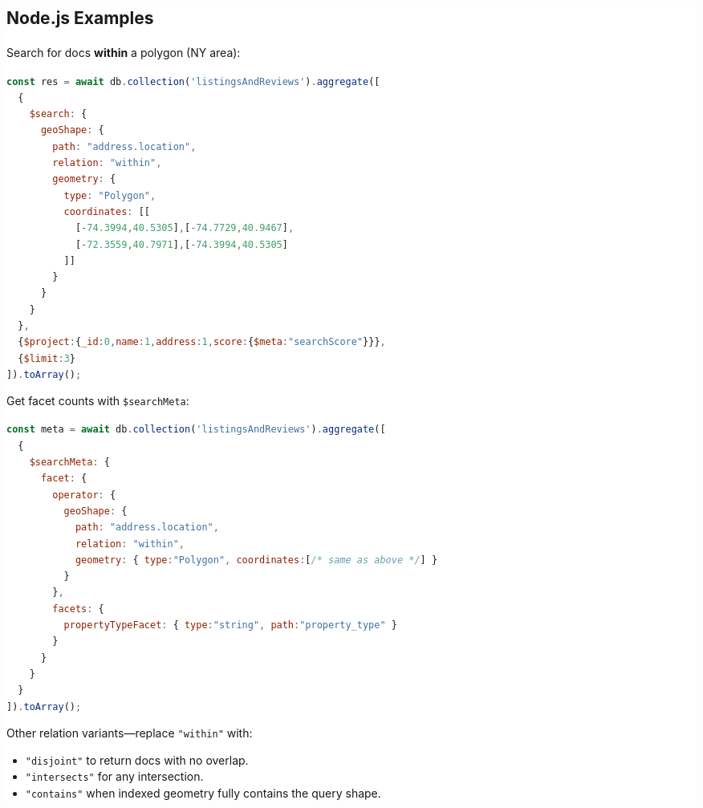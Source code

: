 ## Node.js Examples

Search for docs **within** a polygon (NY area):
```js
const res = await db.collection('listingsAndReviews').aggregate([
  {
    $search: {
      geoShape: {
        path: "address.location",
        relation: "within",
        geometry: {
          type: "Polygon",
          coordinates: [[
            [-74.3994,40.5305],[-74.7729,40.9467],
            [-72.3559,40.7971],[-74.3994,40.5305]
          ]]
        }
      }
    }
  },
  {$project:{_id:0,name:1,address:1,score:{$meta:"searchScore"}}},
  {$limit:3}
]).toArray();
```

Get facet counts with `$searchMeta`:
```js
const meta = await db.collection('listingsAndReviews').aggregate([
  {
    $searchMeta: {
      facet: {
        operator: {
          geoShape: {
            path: "address.location",
            relation: "within",
            geometry: { type:"Polygon", coordinates:[/* same as above */] }
          }
        },
        facets: {
          propertyTypeFacet: { type:"string", path:"property_type" }
        }
      }
    }
  }
]).toArray();
```

Other relation variants—replace `"within"` with:

- `"disjoint"` to return docs with no overlap.
- `"intersects"` for any intersection.
- `"contains"` when indexed geometry fully contains the query shape.

